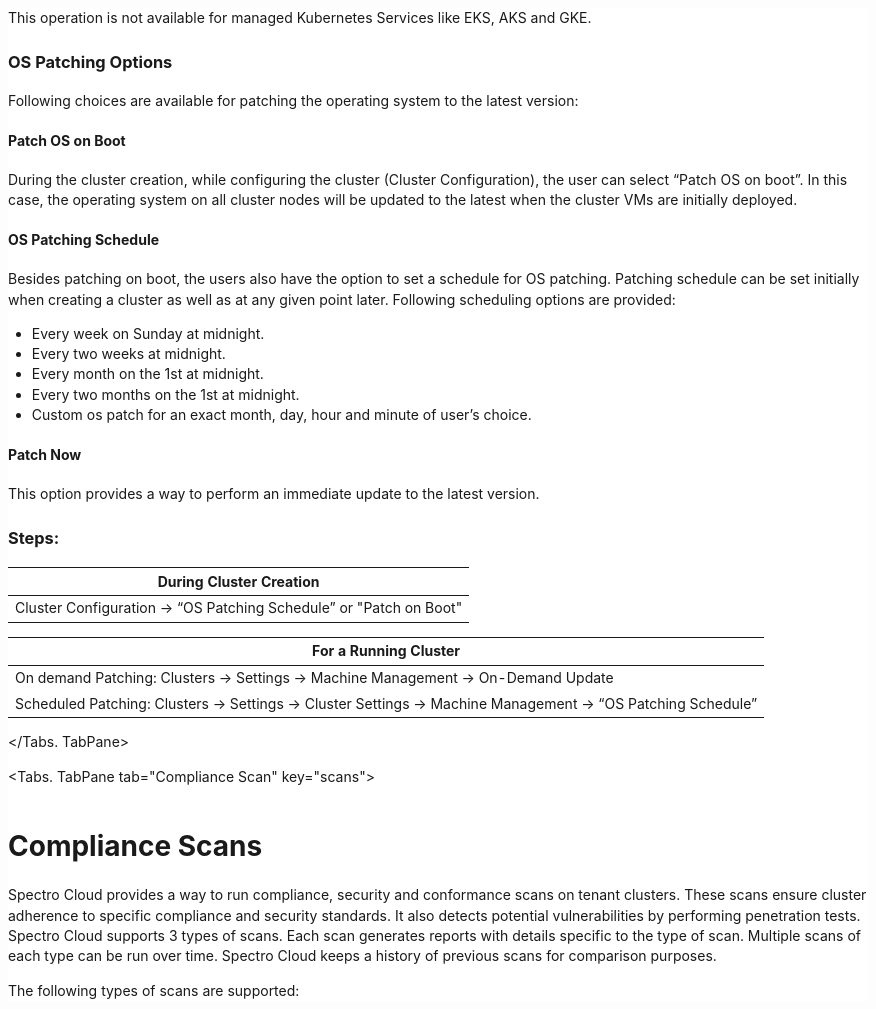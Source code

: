 This operation is not available for managed Kubernetes Services like EKS, AKS and GKE. 

###  OS Patching Options
Following choices are available for patching the operating system to the latest version: 

#### Patch OS on Boot
During the cluster creation, while configuring the cluster (Cluster Configuration), the user can select “Patch OS on boot”. In this case, the operating system on all cluster nodes will be updated to the latest when the cluster VMs are initially deployed.

#### OS Patching Schedule
Besides patching on boot, the users also have the option to set a schedule for OS patching. Patching schedule can be set initially when creating a cluster as well as at any given point later. Following scheduling options are provided:

* Every week on Sunday at midnight.
* Every two weeks at midnight.
* Every month on the 1st at midnight.
* Every two months on the 1st at midnight.
* Custom os patch for an exact month, day, hour and minute of user’s choice.

#### Patch Now
This option provides a way to perform an immediate update to the latest version. 

### Steps:

|  **During Cluster Creation**       |
| -----------------------------------|
|Cluster Configuration -> “OS Patching Schedule” or "Patch on Boot" |



| **For a Running Cluster**|
|--------------------------|
|On demand Patching: Clusters -> Settings -> Machine Management -> On-Demand Update|
|Scheduled Patching: Clusters -> Settings -> Cluster Settings -> Machine Management -> “OS Patching Schedule”|

</Tabs. TabPane>



<Tabs. TabPane tab="Compliance Scan" key="scans">

 # Compliance Scans

Spectro Cloud provides a way to run compliance, security and conformance scans on tenant clusters. These scans ensure cluster adherence to specific compliance and security standards. It also detects potential vulnerabilities by performing penetration tests. Spectro Cloud supports 3 types of scans. Each scan generates reports with details specific to the type of scan. Multiple scans of each type can be run over time. Spectro Cloud keeps a history of previous scans for comparison purposes. 


The following types of scans are supported:

